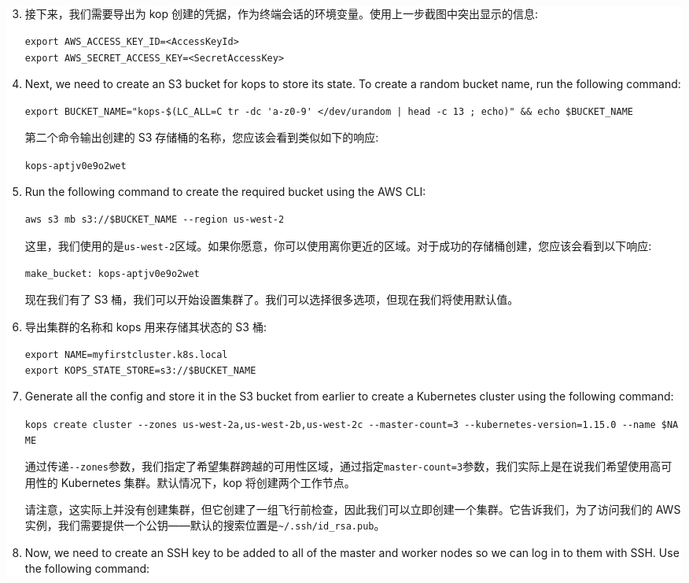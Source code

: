 3.  接下来，我们需要导出为 kop 创建的凭据，作为终端会话的环境变量。使用上一步截图中突出显示的信息:

    ```
    export AWS_ACCESS_KEY_ID=<AccessKeyId>
    export AWS_SECRET_ACCESS_KEY=<SecretAccessKey>
    ```

4.  Next, we need to create an S3 bucket for kops to store its state. To create a random bucket name, run the following command:

    ```
    export BUCKET_NAME="kops-$(LC_ALL=C tr -dc 'a-z0-9' </dev/urandom | head -c 13 ; echo)" && echo $BUCKET_NAME
    ```

    第二个命令输出创建的 S3 存储桶的名称，您应该会看到类似如下的响应:

    ```
    kops-aptjv0e9o2wet
    ```

5.  Run the following command to create the required bucket using the AWS CLI:

    ```
    aws s3 mb s3://$BUCKET_NAME --region us-west-2
    ```

    这里，我们使用的是`us-west-2`区域。如果你愿意，你可以使用离你更近的区域。对于成功的存储桶创建，您应该会看到以下响应:

    ```
    make_bucket: kops-aptjv0e9o2wet
    ```

    现在我们有了 S3 桶，我们可以开始设置集群了。我们可以选择很多选项，但现在我们将使用默认值。

6.  导出集群的名称和 kops 用来存储其状态的 S3 桶:

    ```
    export NAME=myfirstcluster.k8s.local
    export KOPS_STATE_STORE=s3://$BUCKET_NAME
    ```

7.  Generate all the config and store it in the S3 bucket from earlier to create a Kubernetes cluster using the following command:

    ```
    kops create cluster --zones us-west-2a,us-west-2b,us-west-2c --master-count=3 --kubernetes-version=1.15.0 --name $NAME
    ```

    通过传递`--zones`参数，我们指定了希望集群跨越的可用性区域，通过指定`master-count=3`参数，我们实际上是在说我们希望使用高可用性的 Kubernetes 集群。默认情况下，kop 将创建两个工作节点。

    请注意，这实际上并没有创建集群，但它创建了一组飞行前检查，因此我们可以立即创建一个集群。它告诉我们，为了访问我们的 AWS 实例，我们需要提供一个公钥——默认的搜索位置是`~/.ssh/id_rsa.pub`。

8.  Now, we need to create an SSH key to be added to all of the master and worker nodes so we can log in to them with SSH. Use the following command:

